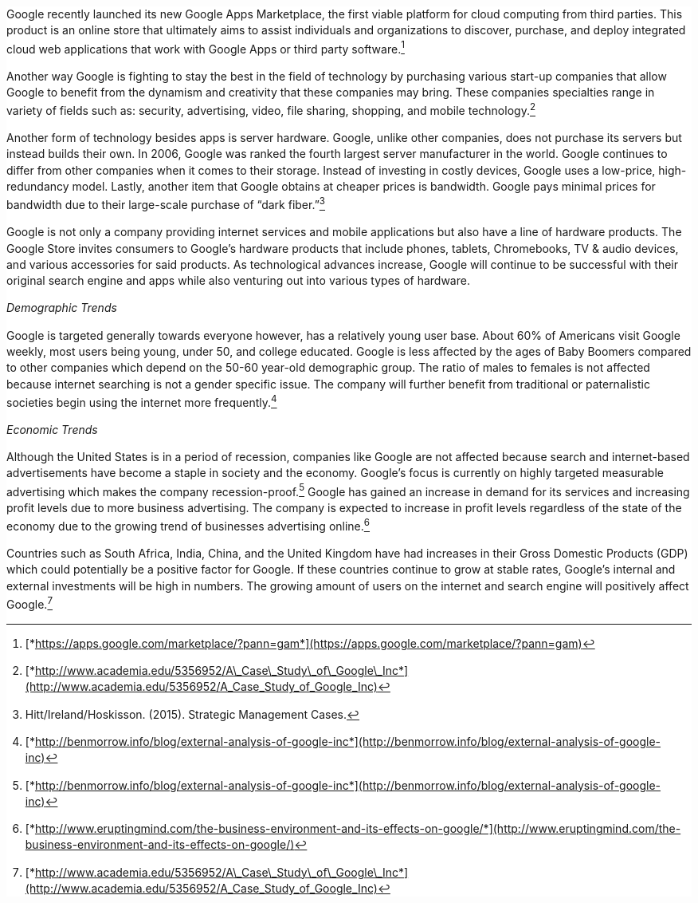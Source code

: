Google recently launched its new Google Apps Marketplace, the first
viable platform for cloud computing from third parties. This product is
an online store that ultimately aims to assist individuals and
organizations to discover, purchase, and deploy integrated cloud web
applications that work with Google Apps or third party software.[^30]

Another way Google is fighting to stay the best in the field of
technology by purchasing various start-up companies that allow Google to
benefit from the dynamism and creativity that these companies may bring.
These companies specialties range in variety of fields such as:
security, advertising, video, file sharing, shopping, and mobile
technology.[^31]

Another form of technology besides apps is server hardware. Google,
unlike other companies, does not purchase its servers but instead builds
their own. In 2006, Google was ranked the fourth largest server
manufacturer in the world. Google continues to differ from other
companies when it comes to their storage. Instead of investing in costly
devices, Google uses a low-price, high-redundancy model. Lastly, another
item that Google obtains at cheaper prices is bandwidth. Google pays
minimal prices for bandwidth due to their large-scale purchase of “dark
fiber.”[^32]

Google is not only a company providing internet services and mobile
applications but also have a line of hardware products. The Google Store
invites consumers to Google’s hardware products that include phones,
tablets, Chromebooks, TV & audio devices, and various accessories for
said products. As technological advances increase, Google will continue
to be successful with their original search engine and apps while also
venturing out into various types of hardware.

*Demographic Trends*

Google is targeted generally towards everyone however, has a relatively
young user base. About 60% of Americans visit Google weekly, most users
being young, under 50, and college educated. Google is less affected by
the ages of Baby Boomers compared to other companies which depend on the
50-60 year-old demographic group. The ratio of males to females is not
affected because internet searching is not a gender specific issue. The
company will further benefit from traditional or paternalistic societies
begin using the internet more frequently.[^33]

*Economic Trends*

Although the United States is in a period of recession, companies like
Google are not affected because search and internet-based advertisements
have become a staple in society and the economy. Google’s focus is
currently on highly targeted measurable advertising which makes the
company recession-proof.[^34] Google has gained an increase in demand
for its services and increasing profit levels due to more business
advertising. The company is expected to increase in profit levels
regardless of the state of the economy due to the growing trend of
businesses advertising online.[^35]

Countries such as South Africa, India, China, and the United Kingdom
have had increases in their Gross Domestic Products (GDP) which could
potentially be a positive factor for Google. If these countries continue
to grow at stable rates, Google’s internal and external investments will
be high in numbers. The growing amount of users on the internet and
search engine will positively affect Google.[^36]


[^1]: [*https://www.google.com/about/company/history/*](https://www.google.com/about/company/history/)
[^2]: [*http://www.landley.net/history/mirror/net/google-history.html*](http://www.landley.net/history/mirror/net/google-history.html)
[^3]: [*https://www.google.com/about/company/history/*](https://www.google.com/about/company/history/)
[^4]: [*http://www.landley.net/history/mirror/net/google-history.html*](http://www.landley.net/history/mirror/net/google-history.html)
[^5]: [*http://www.businessinsider.com/history-sergey-brin-larry-page-and-google-strategy-2011-3*](http://www.businessinsider.com/history-sergey-brin-larry-page-and-google-strategy-2011-3)
[^6]: Google.com
[^7]: [*https://www.google.com/about/company/history/*](https://www.google.com/about/company/history/)
[^8]: [*https://www.google.com/about/company/history/*](https://www.google.com/about/company/history/)
[^9]: [*https://www.youtube.com/watch?v=OAyUNI3\_V2c&feature=youtu.be*](https://www.youtube.com/watch?v=OAyUNI3_V2c&feature=youtu.be)
[^10]: [*www.youtube.com/watch?v=OAyUNI3\_V2c&feature=youtube*](http://www.youtube.com/watch?v=OAyUNI3_V2c&feature=youtube)
[^11]: [*https://www.google.com/maps/@42.3414189,-71.2457625,15z*](https://www.google.com/maps/@42.3414189,-71.2457625,15z)
[^12]: [*http://www.landley.net/history/mirror/net/google-history.html*](http://www.landley.net/history/mirror/net/google-history.html)
[^13]: [*https://www.google.com/about/company/*](https://www.google.com/about/company/)
[^14]: [*http://bi.galegroup.com/essentials/article/GALE%7CI2501312700/c0bf76ecd0964520149cc15cf1a59771?u=las*](http://bi.galegroup.com/essentials/article/GALE%7CI2501312700/c0bf76ecd0964520149cc15cf1a59771?u=las)
[^15]: [*https://en.wikipedia.org/wiki/Usenet*](https://en.wikipedia.org/wiki/Usenet)
[^16]: [*https://en.wikipedia.org/wiki/Google\_Groups*](https://en.wikipedia.org/wiki/Google_Groups)
[^17]: [*https://en.wikipedia.org/wiki/Dodgeball\_(service)*](https://en.wikipedia.org/wiki/Dodgeball_(service))
[^18]: [*https://en.wikipedia.org/wiki/Dodgeball\_(service)*](https://en.wikipedia.org/wiki/Dodgeball_(service))
[^19]: [*https://en.wikipedia.org/wiki/Google\_Latitude*](https://en.wikipedia.org/wiki/Google_Latitude)
[^20]: [*https://en.wikipedia.org/wiki/Web\_application*](https://en.wikipedia.org/wiki/Web_application)
[^21]: [*https://en.wikipedia.org/wiki/YouTube\_Next\_Lab\_and\_Audience\_Development\_Group*](https://en.wikipedia.org/wiki/YouTube_Next_Lab_and_Audience_Development_Group)
[^22]: Hitt/Ireland/Hoskisson. (2015). Strategic Management Cases.
[^23]: Hitt/Ireland/Hoskisson. (2015). Strategic Management Cases.
[^24]: [*https://www.siteground.com/tutorials/googleapps/*](https://www.siteground.com/tutorials/googleapps/)
[^25]: [*http://searchsoa.techtarget.com/definition/Gmail*](http://searchsoa.techtarget.com/definition/Gmail)
[^26]: [*https://www.siteground.com/tutorials/googleapps/googleapps\_overview.htm*](https://www.siteground.com/tutorials/googleapps/googleapps_overview.htm)
[^27]: Hitt/Ireland/Hoskisson. (2015). Strategic Management Cases.
[^28]: [*https://www.siteground.com/tutorials/googleapps/googleapps\_overview.htm*](https://www.siteground.com/tutorials/googleapps/googleapps_overview.htm)
[^29]: [*https://cloud.google.com/storage/docs/overview*](https://cloud.google.com/storage/docs/overview)
[^30]: [*https://apps.google.com/marketplace/?pann=gam*](https://apps.google.com/marketplace/?pann=gam)
[^31]: [*http://www.academia.edu/5356952/A\_Case\_Study\_of\_Google\_Inc*](http://www.academia.edu/5356952/A_Case_Study_of_Google_Inc)
[^32]: Hitt/Ireland/Hoskisson. (2015). Strategic Management Cases.
[^33]: [*http://benmorrow.info/blog/external-analysis-of-google-inc*](http://benmorrow.info/blog/external-analysis-of-google-inc)
[^34]: [*http://benmorrow.info/blog/external-analysis-of-google-inc*](http://benmorrow.info/blog/external-analysis-of-google-inc)
[^35]: [*http://www.eruptingmind.com/the-business-environment-and-its-effects-on-google/*](http://www.eruptingmind.com/the-business-environment-and-its-effects-on-google/)
[^36]: [*http://www.academia.edu/5356952/A\_Case\_Study\_of\_Google\_Inc*](http://www.academia.edu/5356952/A_Case_Study_of_Google_Inc)
[^37]: [*http://www.academia.edu/5356952/A\_Case\_Study\_of\_Google\_Inc*](http://www.academia.edu/5356952/A_Case_Study_of_Google_Inc)
[^38]: [*http://www.academia.edu/5356952/A\_Case\_Study\_of\_Google\_Inc*](http://www.academia.edu/5356952/A_Case_Study_of_Google_Inc)
[^39]: [*http://www.academia.edu/5356952/A\_Case\_Study\_of\_Google\_Inc*](http://www.academia.edu/5356952/A_Case_Study_of_Google_Inc)
[^40]: [*http://benmorrow.info/blog/external-analysis-of-google-inc*](http://benmorrow.info/blog/external-analysis-of-google-inc)
[^41]: [*http://www.academia.edu/5356952/A\_Case\_Study\_of\_Google\_Inc*](http://www.academia.edu/5356952/A_Case_Study_of_Google_Inc)
[^42]: [*http://panmore.com/google-pestel-pestle-analysis-recommendations*](http://panmore.com/google-pestel-pestle-analysis-recommendations)
[^43]: [*http://benmorrow.info/blog/external-analysis-of-google-inc*](http://benmorrow.info/blog/external-analysis-of-google-inc)
[^44]: Hitt/Ireland/Hoskisson. (2015). Strategic Management Cases.
[^45]: [*http://www.technology-essays.com/essays/bells\_post\_industrial\_society\_essay.htm*](http://www.technology-essays.com/essays/bells_post_industrial_society_essay.htm)
[^46]: [*http://www.investopedia.com/articles/investing/071515/search-engines-compete-google.asp\#ixzz3qkU3R0Em*](http://www.investopedia.com/articles/investing/071515/search-engines-compete-google.asp#ixzz3qkU3R0Em)
[^47]: [*www.alexa.com*](http://www.alexa.com)
[^48]: Hitt/Ireland/Hoskisson. (2015). Strategic Management Cases.
[^49]: [*http://fortune.com/2014/11/17/top-10-research-development/*](http://fortune.com/2014/11/17/top-10-research-development/)
[^50]: [*http://www.investopedia.com/articles/investing/071515/search-engines-compete-google.asp*](http://www.investopedia.com/articles/investing/071515/search-engines-compete-google.asp)
[^51]: [*http://finance.yahoo.com/q/co?s=GOOG+Competitors*](http://finance.yahoo.com/q/co?s=GOOG+Competitors)
[^52]: [*https://www.netmarketshare.com/search-engine-market-share.aspx?qprid=4&qpcustomd=0*](https://www.netmarketshare.com/search-engine-market-share.aspx?qprid=4&qpcustomd=0)
[^53]: [*http://www.microsoft.com/investor/reports/ar14/index.html*](http://www.microsoft.com/investor/reports/ar14/index.html)
[^54]: [*http://files.shareholder.com/downloads/YHOO/967709701x0x826745/b7e0b2eb-68d3-4612-9307-03478b206a37/YahooInc2014AnnualReport.pdf*](http://files.shareholder.com/downloads/YHOO/967709701x0x826745/b7e0b2eb-68d3-4612-9307-03478b206a37/YahooInc2014AnnualReport.pdf)
[^55]: [*https://investor.google.com/financial/tables.html*](https://investor.google.com/financial/tables.html)
[^56]: [*http://benmorrow.info/blog/internal-analysis-of-google-inc*](http://benmorrow.info/blog/internal-analysis-of-google-inc)
[^57]: [*http://finance.yahoo.com/q/is?s=GOOG+Income+Statement&annual*](http://finance.yahoo.com/q/is?s=GOOG+Income+Statement&annual)
[^58]: [*https://investor.google.com/pdf/20141231\_google\_10K.pdf*](https://investor.google.com/pdf/20141231_google_10K.pdf)
[^59]: [*http://finance.yahoo.com/q/bs?s=GOOG+Balance+Sheet&annual*](http://finance.yahoo.com/q/bs?s=GOOG+Balance+Sheet&annual)
[^60]: [*http://go.galegroup.com/ps/retrieve.do?sort=RELEVANCE&docType=Company+overview&tabID=T003&prodId=GVRL&searchId=R2&resultListType=RESULT\_LIST&searchType=AdvancedSearchForm&contentSegment=&currentPosition=1&searchResultsType=MultiTab&inPS=true&userGroupName=las&docId=GALE%7CCX2979600110&contentSet=GALE%7CCX2979600110&authCount=1&u=las*](http://go.galegroup.com/ps/retrieve.do?sort=RELEVANCE&docType=Company+overview&tabID=T003&prodId=GVRL&searchId=R2&resultListType=RESULT_LIST&searchType=AdvancedSearchForm&contentSegment=&currentPosition=1&searchResultsType=MultiTab&inPS=true&userGroupName=las&docId=GALE%7CCX2979600110&contentSet=GALE%7CCX2979600110&authCount=1&u=las)
[^61]: [*http://www.ukessays.com/essays/information-technology/the-strength-weakness-opportunities-and-threats-analysis-information-technology-essay.php*](http://www.ukessays.com/essays/information-technology/the-strength-weakness-opportunities-and-threats-analysis-information-technology-essay.php)
[^62]: [*https://stonybrook.digication.com/calvins\_google/Welcome*](https://stonybrook.digication.com/calvins_google/Welcome)
[^63]: [*http://go.galegroup.com/ps/retrieve.do?sort=RELEVANCE&docType=Company+overview&tabID=T003&prodId=GVRL&searchId=R2&resultListType=RESULT\_LIST&searchType=AdvancedSearchForm&contentSegment=&currentPosition=1&searchResultsType=MultiTab&inPS=true&userGroupName=las&docId=GALE%7CCX2979600110&contentSet=GALE%7CCX2979600110&authCount=1&u=las*](http://go.galegroup.com/ps/retrieve.do?sort=RELEVANCE&docType=Company+overview&tabID=T003&prodId=GVRL&searchId=R2&resultListType=RESULT_LIST&searchType=AdvancedSearchForm&contentSegment=&currentPosition=1&searchResultsType=MultiTab&inPS=true&userGroupName=las&docId=GALE%7CCX2979600110&contentSet=GALE%7CCX2979600110&authCount=1&u=las)
[^64]: [*http://www.ukessays.com/essays/information-technology/the-strength-weakness-opportunities-and-threats-analysis-information-technology-essay.php*](http://www.ukessays.com/essays/information-technology/the-strength-weakness-opportunities-and-threats-analysis-information-technology-essay.php)
[^65]: [*http://go.galegroup.com/ps/retrieve.do?sort=RELEVANCE&docType=Company+overview&tabID=T003&prodId=GVRL&searchId=R2&resultListType=RESULT\_LIST&searchType=AdvancedSearchForm&contentSegment=&currentPosition=1&searchResultsType=MultiTab&inPS=true&userGroupName=las&docId=GALE%7CCX2979600110&contentSet=GALE%7CCX2979600110&authCount=1&u=las*](http://go.galegroup.com/ps/retrieve.do?sort=RELEVANCE&docType=Company+overview&tabID=T003&prodId=GVRL&searchId=R2&resultListType=RESULT_LIST&searchType=AdvancedSearchForm&contentSegment=&currentPosition=1&searchResultsType=MultiTab&inPS=true&userGroupName=las&docId=GALE%7CCX2979600110&contentSet=GALE%7CCX2979600110&authCount=1&u=las)
[^66]: [*http://www.ukessays.com/essays/information-technology/the-strength-weakness-opportunities-and-threats-analysis-information-technology-essay.php*](http://www.ukessays.com/essays/information-technology/the-strength-weakness-opportunities-and-threats-analysis-information-technology-essay.php)
[^67]: [*http://go.galegroup.com/ps/retrieve.do?sort=RELEVANCE&docType=Company+overview&tabID=T003&prodId=GVRL&searchId=R2&resultListType=RESULT\_LIST&searchType=AdvancedSearchForm&contentSegment=&currentPosition=1&searchResultsType=MultiTab&inPS=true&userGroupName=las&docId=GALE%7CCX2979600110&contentSet=GALE%7CCX2979600110&authCount=1&u=las*](http://go.galegroup.com/ps/retrieve.do?sort=RELEVANCE&docType=Company+overview&tabID=T003&prodId=GVRL&searchId=R2&resultListType=RESULT_LIST&searchType=AdvancedSearchForm&contentSegment=&currentPosition=1&searchResultsType=MultiTab&inPS=true&userGroupName=las&docId=GALE%7CCX2979600110&contentSet=GALE%7CCX2979600110&authCount=1&u=las)
[^68]: [*https://www.google.com/policies/privacy/*](https://www.google.com/policies/privacy/)
[^69]: [*https://www.youtube.com/watch?v=KgGXuHUW4CE*](https://www.youtube.com/watch?v=KgGXuHUW4CE)
[^70]: [*http://www.ukessays.com/essays/business/analysing-the-core-competencies-of-google-inc-business-essay.php\#ixzz3qpdYFnxK*](http://www.ukessays.com/essays/business/analysing-the-core-competencies-of-google-inc-business-essay.php#ixzz3qpdYFnxK)
[^71]: [*https://www.youtube.com/user/googleprivacy/about*](https://www.youtube.com/user/googleprivacy/about)
